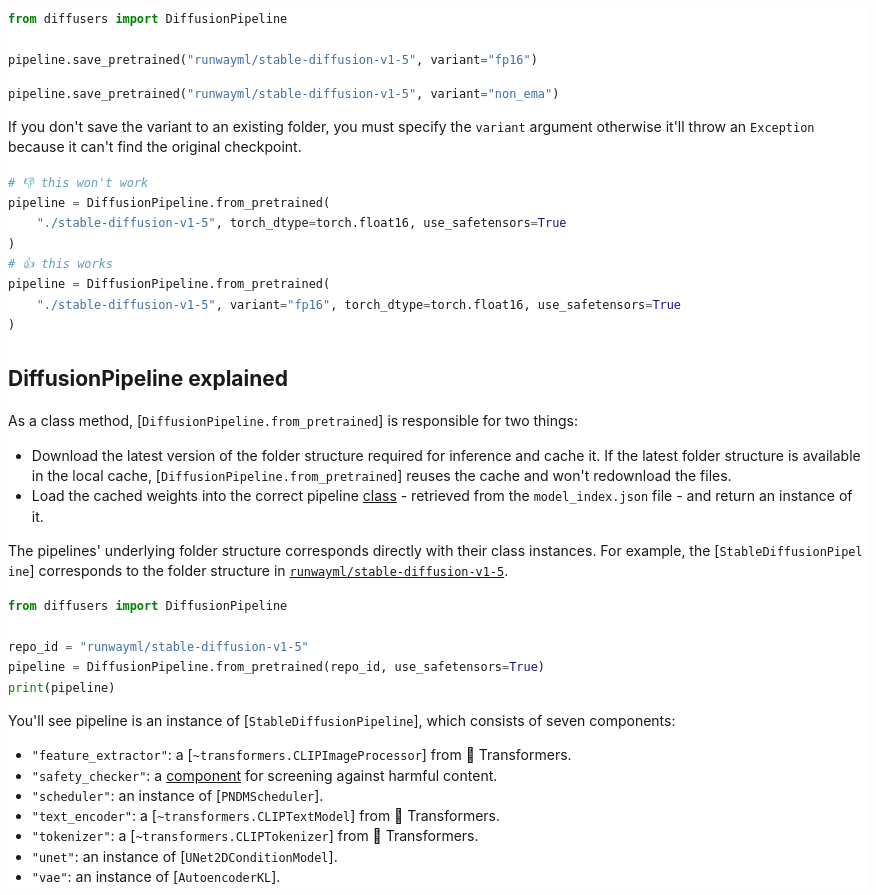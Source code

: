 ```python
from diffusers import DiffusionPipeline

pipeline.save_pretrained("runwayml/stable-diffusion-v1-5", variant="fp16")
```

</hfoption>
<hfoption id="non_ema">

```py
pipeline.save_pretrained("runwayml/stable-diffusion-v1-5", variant="non_ema")
```

</hfoption>
</hfoptions>

If you don't save the variant to an existing folder, you must specify the `variant` argument otherwise it'll throw an `Exception` because it can't find the original checkpoint.

```python
# 👎 this won't work
pipeline = DiffusionPipeline.from_pretrained(
    "./stable-diffusion-v1-5", torch_dtype=torch.float16, use_safetensors=True
)
# 👍 this works
pipeline = DiffusionPipeline.from_pretrained(
    "./stable-diffusion-v1-5", variant="fp16", torch_dtype=torch.float16, use_safetensors=True
)
```

## DiffusionPipeline explained

As a class method, [`DiffusionPipeline.from_pretrained`] is responsible for two things:

- Download the latest version of the folder structure required for inference and cache it. If the latest folder structure is available in the local cache, [`DiffusionPipeline.from_pretrained`] reuses the cache and won't redownload the files.
- Load the cached weights into the correct pipeline [class](../api/pipelines/overview#diffusers-summary) - retrieved from the `model_index.json` file - and return an instance of it.

The pipelines' underlying folder structure corresponds directly with their class instances. For example, the [`StableDiffusionPipeline`] corresponds to the folder structure in [`runwayml/stable-diffusion-v1-5`](https://huggingface.co/runwayml/stable-diffusion-v1-5).

```python
from diffusers import DiffusionPipeline

repo_id = "runwayml/stable-diffusion-v1-5"
pipeline = DiffusionPipeline.from_pretrained(repo_id, use_safetensors=True)
print(pipeline)
```

You'll see pipeline is an instance of [`StableDiffusionPipeline`], which consists of seven components:

- `"feature_extractor"`: a [`~transformers.CLIPImageProcessor`] from 🤗 Transformers.
- `"safety_checker"`: a [component](https://github.com/huggingface/diffusers/blob/e55687e1e15407f60f32242027b7bb8170e58266/src/diffusers/pipelines/stable_diffusion/safety_checker.py#L32) for screening against harmful content.
- `"scheduler"`: an instance of [`PNDMScheduler`].
- `"text_encoder"`: a [`~transformers.CLIPTextModel`] from 🤗 Transformers.
- `"tokenizer"`: a [`~transformers.CLIPTokenizer`] from 🤗 Transformers.
- `"unet"`: an instance of [`UNet2DConditionModel`].
- `"vae"`: an instance of [`AutoencoderKL`].
